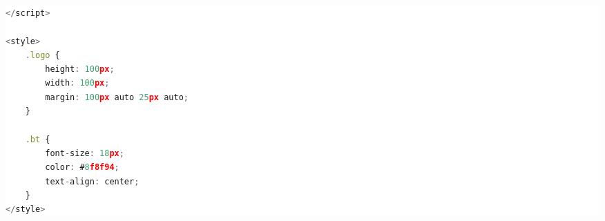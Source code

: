 ```typescript
</script>

<style>
	.logo {
		height: 100px;
		width: 100px;
		margin: 100px auto 25px auto;
	}

	.bt {
		font-size: 18px;
		color: #8f8f94;
		text-align: center;
	}
</style>
```